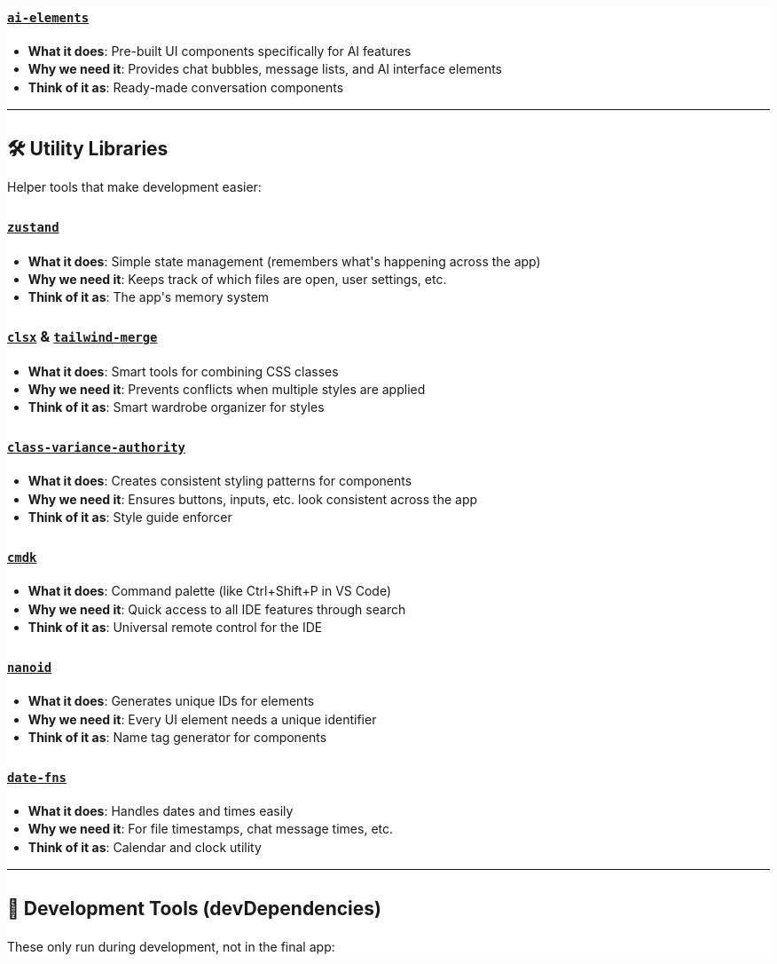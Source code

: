 ### [`ai-elements`](slate-ide-ui/package.json:26)
- **What it does**: Pre-built UI components specifically for AI features
- **Why we need it**: Provides chat bubbles, message lists, and AI interface elements
- **Think of it as**: Ready-made conversation components

---

## 🛠️ **Utility Libraries**

Helper tools that make development easier:

### [`zustand`](slate-ide-ui/package.json:40)
- **What it does**: Simple state management (remembers what's happening across the app)
- **Why we need it**: Keeps track of which files are open, user settings, etc.
- **Think of it as**: The app's memory system

### [`clsx`](slate-ide-ui/package.json:28) & [`tailwind-merge`](slate-ide-ui/package.json:39)
- **What it does**: Smart tools for combining CSS classes
- **Why we need it**: Prevents conflicts when multiple styles are applied
- **Think of it as**: Smart wardrobe organizer for styles

### [`class-variance-authority`](slate-ide-ui/package.json:27)
- **What it does**: Creates consistent styling patterns for components
- **Why we need it**: Ensures buttons, inputs, etc. look consistent across the app
- **Think of it as**: Style guide enforcer

### [`cmdk`](slate-ide-ui/package.json:29)
- **What it does**: Command palette (like Ctrl+Shift+P in VS Code)
- **Why we need it**: Quick access to all IDE features through search
- **Think of it as**: Universal remote control for the IDE

### [`nanoid`](slate-ide-ui/package.json:33)
- **What it does**: Generates unique IDs for elements
- **Why we need it**: Every UI element needs a unique identifier
- **Think of it as**: Name tag generator for components

### [`date-fns`](slate-ide-ui/package.json:30)
- **What it does**: Handles dates and times easily
- **Why we need it**: For file timestamps, chat message times, etc.
- **Think of it as**: Calendar and clock utility

---

## 🔧 **Development Tools** (devDependencies)

These only run during development, not in the final app:
